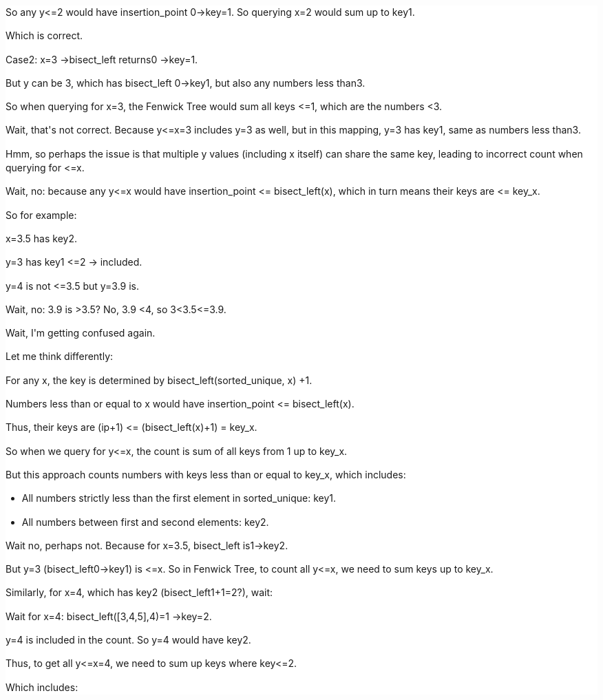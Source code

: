 So any y<=2 would have insertion_point 0→key=1. So querying x=2 would sum up to key1.

Which is correct.

Case2: x=3 →bisect_left returns0 →key=1.

But y can be 3, which has bisect_left 0→key1, but also any numbers less than3.

So when querying for x=3, the Fenwick Tree would sum all keys <=1, which are the numbers <3.

Wait, that's not correct. Because y<=x=3 includes y=3 as well, but in this mapping, y=3 has key1, same as numbers
less than3.

Hmm, so perhaps the issue is that multiple y values (including x itself) can share the same key, leading to
incorrect count when querying for <=x.

Wait, no: because any y<=x would have insertion_point <= bisect_left(x), which in turn means their keys are <=
key_x.

So for example:

x=3.5 has key2.

y=3 has key1 <=2 → included.

y=4 is not <=3.5 but y=3.9 is.

Wait, no: 3.9 is >3.5? No, 3.9 <4, so 3<3.5<=3.9.

Wait, I'm getting confused again.

Let me think differently:

For any x, the key is determined by bisect_left(sorted_unique, x) +1.

Numbers less than or equal to x would have insertion_point <= bisect_left(x).

Thus, their keys are (ip+1) <= (bisect_left(x)+1) = key_x.

So when we query for y<=x, the count is sum of all keys from 1 up to key_x.

But this approach counts numbers with keys less than or equal to key_x, which includes:

- All numbers strictly less than the first element in sorted_unique: key1.

- All numbers between first and second elements: key2.

Wait no, perhaps not. Because for x=3.5, bisect_left is1→key2.

But y=3 (bisect_left0→key1) is <=x. So in Fenwick Tree, to count all y<=x, we need to sum keys up to key_x.

Similarly, for x=4, which has key2 (bisect_left1+1=2?), wait:

Wait for x=4: bisect_left([3,4,5],4)=1 →key=2.

y=4 is included in the count. So y=4 would have key2.

Thus, to get all y<=x=4, we need to sum up keys where key<=2.

Which includes:
